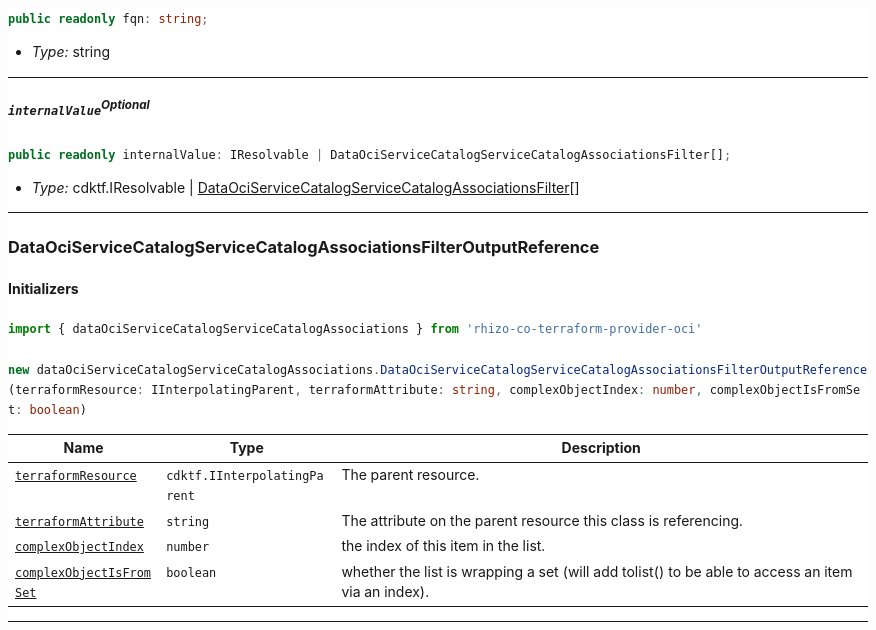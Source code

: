 ```typescript
public readonly fqn: string;
```

- *Type:* string

---

##### `internalValue`<sup>Optional</sup> <a name="internalValue" id="rhizo-co-terraform-provider-oci.dataOciServiceCatalogServiceCatalogAssociations.DataOciServiceCatalogServiceCatalogAssociationsFilterList.property.internalValue"></a>

```typescript
public readonly internalValue: IResolvable | DataOciServiceCatalogServiceCatalogAssociationsFilter[];
```

- *Type:* cdktf.IResolvable | <a href="#rhizo-co-terraform-provider-oci.dataOciServiceCatalogServiceCatalogAssociations.DataOciServiceCatalogServiceCatalogAssociationsFilter">DataOciServiceCatalogServiceCatalogAssociationsFilter</a>[]

---


### DataOciServiceCatalogServiceCatalogAssociationsFilterOutputReference <a name="DataOciServiceCatalogServiceCatalogAssociationsFilterOutputReference" id="rhizo-co-terraform-provider-oci.dataOciServiceCatalogServiceCatalogAssociations.DataOciServiceCatalogServiceCatalogAssociationsFilterOutputReference"></a>

#### Initializers <a name="Initializers" id="rhizo-co-terraform-provider-oci.dataOciServiceCatalogServiceCatalogAssociations.DataOciServiceCatalogServiceCatalogAssociationsFilterOutputReference.Initializer"></a>

```typescript
import { dataOciServiceCatalogServiceCatalogAssociations } from 'rhizo-co-terraform-provider-oci'

new dataOciServiceCatalogServiceCatalogAssociations.DataOciServiceCatalogServiceCatalogAssociationsFilterOutputReference(terraformResource: IInterpolatingParent, terraformAttribute: string, complexObjectIndex: number, complexObjectIsFromSet: boolean)
```

| **Name** | **Type** | **Description** |
| --- | --- | --- |
| <code><a href="#rhizo-co-terraform-provider-oci.dataOciServiceCatalogServiceCatalogAssociations.DataOciServiceCatalogServiceCatalogAssociationsFilterOutputReference.Initializer.parameter.terraformResource">terraformResource</a></code> | <code>cdktf.IInterpolatingParent</code> | The parent resource. |
| <code><a href="#rhizo-co-terraform-provider-oci.dataOciServiceCatalogServiceCatalogAssociations.DataOciServiceCatalogServiceCatalogAssociationsFilterOutputReference.Initializer.parameter.terraformAttribute">terraformAttribute</a></code> | <code>string</code> | The attribute on the parent resource this class is referencing. |
| <code><a href="#rhizo-co-terraform-provider-oci.dataOciServiceCatalogServiceCatalogAssociations.DataOciServiceCatalogServiceCatalogAssociationsFilterOutputReference.Initializer.parameter.complexObjectIndex">complexObjectIndex</a></code> | <code>number</code> | the index of this item in the list. |
| <code><a href="#rhizo-co-terraform-provider-oci.dataOciServiceCatalogServiceCatalogAssociations.DataOciServiceCatalogServiceCatalogAssociationsFilterOutputReference.Initializer.parameter.complexObjectIsFromSet">complexObjectIsFromSet</a></code> | <code>boolean</code> | whether the list is wrapping a set (will add tolist() to be able to access an item via an index). |

---

